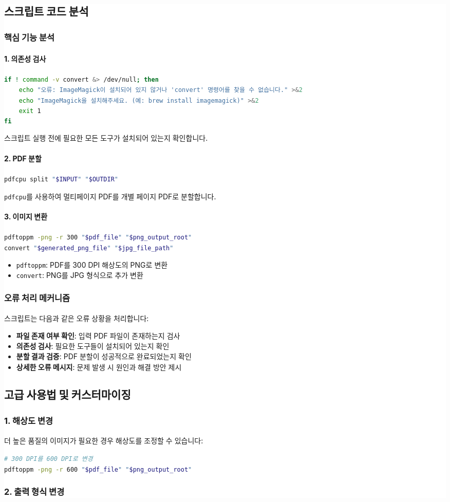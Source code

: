 ## 스크립트 코드 분석

### 핵심 기능 분석

#### 1. 의존성 검사

```bash
if ! command -v convert &> /dev/null; then
    echo "오류: ImageMagick이 설치되어 있지 않거나 'convert' 명령어를 찾을 수 없습니다." >&2
    echo "ImageMagick을 설치해주세요. (예: brew install imagemagick)" >&2
    exit 1
fi
```

스크립트 실행 전에 필요한 모든 도구가 설치되어 있는지 확인합니다.

#### 2. PDF 분할

```bash
pdfcpu split "$INPUT" "$OUTDIR"
```

`pdfcpu`를 사용하여 멀티페이지 PDF를 개별 페이지 PDF로 분할합니다.

#### 3. 이미지 변환

```bash
pdftoppm -png -r 300 "$pdf_file" "$png_output_root"
convert "$generated_png_file" "$jpg_file_path"
```

- `pdftoppm`: PDF를 300 DPI 해상도의 PNG로 변환
- `convert`: PNG를 JPG 형식으로 추가 변환

### 오류 처리 메커니즘

스크립트는 다음과 같은 오류 상황을 처리합니다:

- **파일 존재 여부 확인**: 입력 PDF 파일이 존재하는지 검사
- **의존성 검사**: 필요한 도구들이 설치되어 있는지 확인
- **분할 결과 검증**: PDF 분할이 성공적으로 완료되었는지 확인
- **상세한 오류 메시지**: 문제 발생 시 원인과 해결 방안 제시

## 고급 사용법 및 커스터마이징

### 1. 해상도 변경

더 높은 품질의 이미지가 필요한 경우 해상도를 조정할 수 있습니다:

```bash
# 300 DPI를 600 DPI로 변경
pdftoppm -png -r 600 "$pdf_file" "$png_output_root"
```

### 2. 출력 형식 변경
